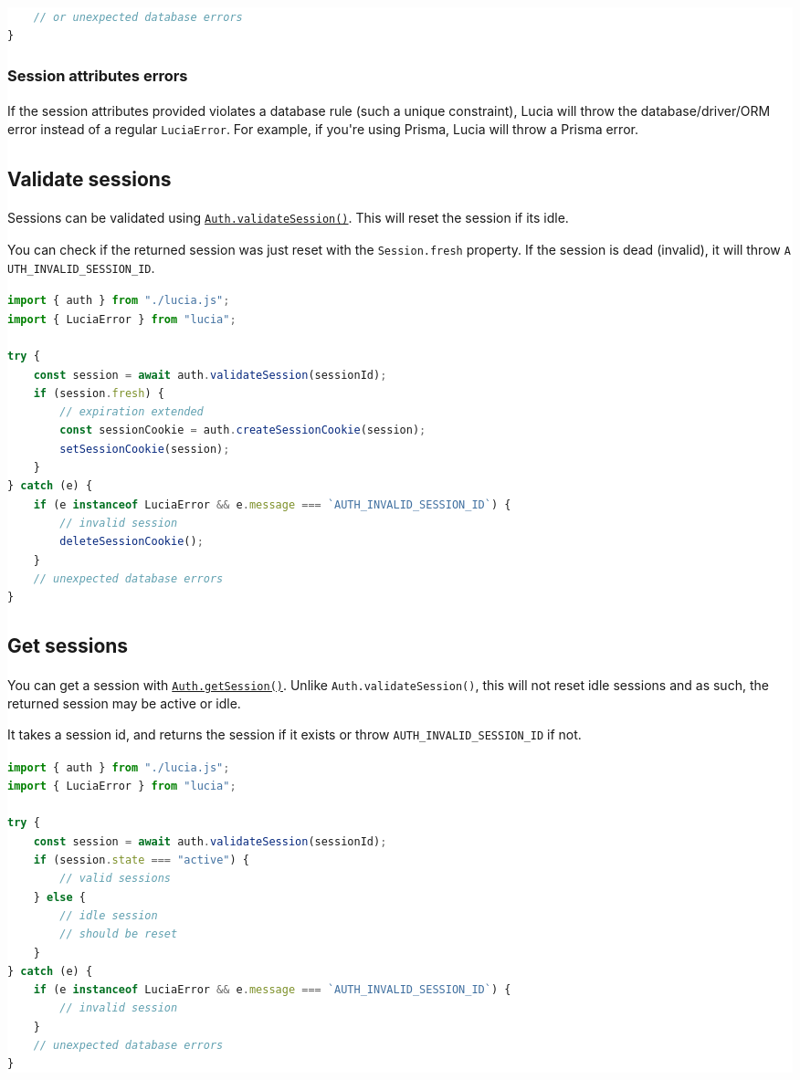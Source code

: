 ```ts
	// or unexpected database errors
}
```

### Session attributes errors

If the session attributes provided violates a database rule (such a unique constraint), Lucia will throw the database/driver/ORM error instead of a regular `LuciaError`. For example, if you're using Prisma, Lucia will throw a Prisma error.

## Validate sessions

Sessions can be validated using [`Auth.validateSession()`](/reference/lucia/interfaces/auth#validatesession). This will reset the session if its idle.

You can check if the returned session was just reset with the `Session.fresh` property. If the session is dead (invalid), it will throw `AUTH_INVALID_SESSION_ID`.

```ts
import { auth } from "./lucia.js";
import { LuciaError } from "lucia";

try {
	const session = await auth.validateSession(sessionId);
	if (session.fresh) {
		// expiration extended
		const sessionCookie = auth.createSessionCookie(session);
		setSessionCookie(session);
	}
} catch (e) {
	if (e instanceof LuciaError && e.message === `AUTH_INVALID_SESSION_ID`) {
		// invalid session
		deleteSessionCookie();
	}
	// unexpected database errors
}
```

## Get sessions

You can get a session with [`Auth.getSession()`](/reference/lucia/interfaces/auth#getsession). Unlike `Auth.validateSession()`, this will not reset idle sessions and as such, the returned session may be active or idle.

It takes a session id, and returns the session if it exists or throw `AUTH_INVALID_SESSION_ID` if not.

```ts
import { auth } from "./lucia.js";
import { LuciaError } from "lucia";

try {
	const session = await auth.validateSession(sessionId);
	if (session.state === "active") {
		// valid sessions
	} else {
		// idle session
		// should be reset
	}
} catch (e) {
	if (e instanceof LuciaError && e.message === `AUTH_INVALID_SESSION_ID`) {
		// invalid session
	}
	// unexpected database errors
}
```